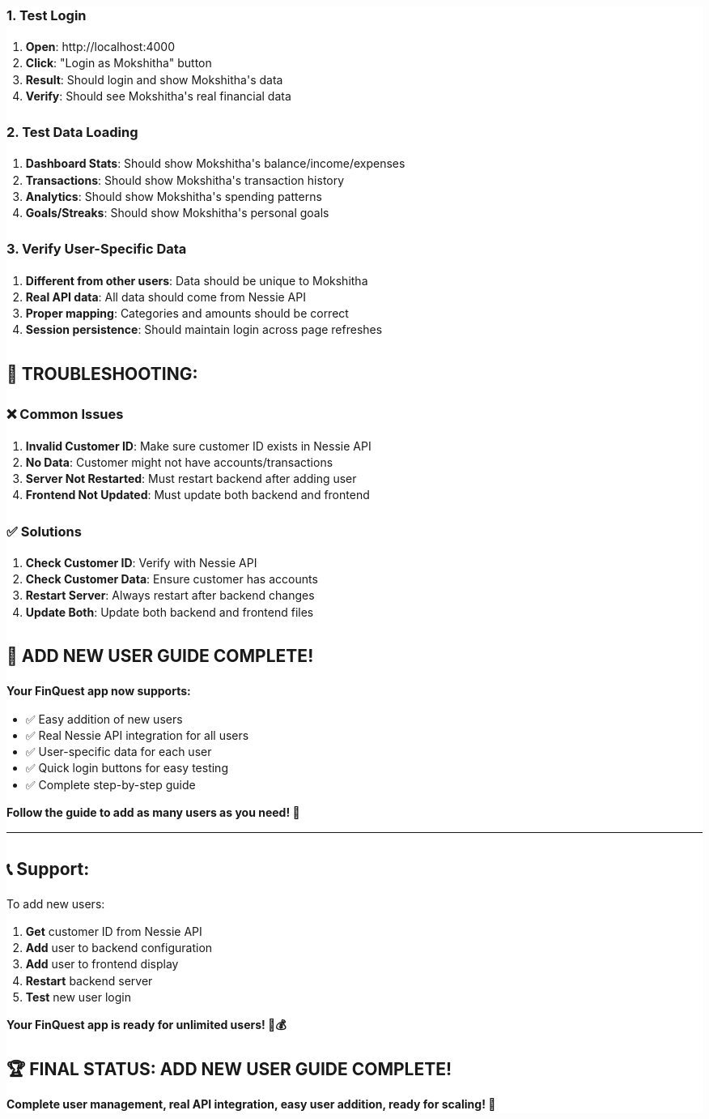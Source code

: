 ### **1. Test Login**
1. **Open**: http://localhost:4000
2. **Click**: "Login as Mokshitha" button
3. **Result**: Should login and show Mokshitha's data
4. **Verify**: Should see Mokshitha's real financial data

### **2. Test Data Loading**
1. **Dashboard Stats**: Should show Mokshitha's balance/income/expenses
2. **Transactions**: Should show Mokshitha's transaction history
3. **Analytics**: Should show Mokshitha's spending patterns
4. **Goals/Streaks**: Should show Mokshitha's personal goals

### **3. Verify User-Specific Data**
1. **Different from other users**: Data should be unique to Mokshitha
2. **Real API data**: All data should come from Nessie API
3. **Proper mapping**: Categories and amounts should be correct
4. **Session persistence**: Should maintain login across page refreshes

## 🔧 **TROUBLESHOOTING:**

### **❌ Common Issues**
1. **Invalid Customer ID**: Make sure customer ID exists in Nessie API
2. **No Data**: Customer might not have accounts/transactions
3. **Server Not Restarted**: Must restart backend after adding user
4. **Frontend Not Updated**: Must update both backend and frontend

### **✅ Solutions**
1. **Check Customer ID**: Verify with Nessie API
2. **Check Customer Data**: Ensure customer has accounts
3. **Restart Server**: Always restart after backend changes
4. **Update Both**: Update both backend and frontend files

## 🎉 **ADD NEW USER GUIDE COMPLETE!**

**Your FinQuest app now supports:**
- ✅ Easy addition of new users
- ✅ Real Nessie API integration for all users
- ✅ User-specific data for each user
- ✅ Quick login buttons for easy testing
- ✅ Complete step-by-step guide

**Follow the guide to add as many users as you need! 🚀**

---

## 📞 **Support:**

To add new users:
1. **Get** customer ID from Nessie API
2. **Add** user to backend configuration
3. **Add** user to frontend display
4. **Restart** backend server
5. **Test** new user login

**Your FinQuest app is ready for unlimited users! 🌱💰**

## 🏆 **FINAL STATUS: ADD NEW USER GUIDE COMPLETE!**

**Complete user management, real API integration, easy user addition, ready for scaling! 🎉**
